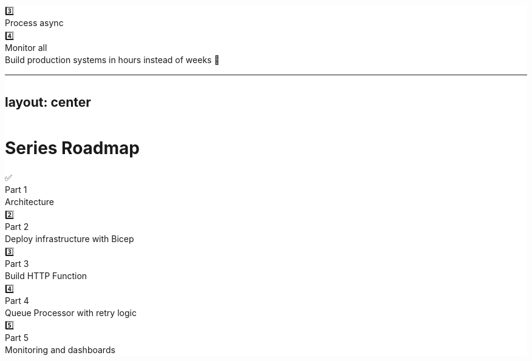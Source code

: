   <div class="p-4 bg-green-500 bg-opacity-30 rounded-lg">
    <div class="text-4xl mb-1">3️⃣</div>
    <div class="text-sm">Process async</div>
  </div>

  <div class="p-4 bg-orange-500 bg-opacity-30 rounded-lg">
    <div class="text-4xl mb-1">4️⃣</div>
    <div class="text-sm">Monitor all</div>
  </div>
</div>

</div>

<div v-click class="mt-8 text-xl text-green-400">
  Build production systems in <span class="font-bold text-2xl">hours</span> instead of weeks 🚀
</div>

---
layout: center
---

# Series Roadmap

<div class="grid grid-cols-4 gap-4 mt-8">

<div class="p-4 bg-green-500 bg-opacity-30 rounded-lg border-2 border-green-400">
  <div class="text-3xl mb-2">✅</div>
  <div class="font-bold text-xl mb-2">Part 1</div>
  <div class="text-sm">Architecture</div>
</div>

<div v-click class="p-4 bg-blue-500 bg-opacity-20 rounded-lg border-2 border-blue-400">
  <div class="text-3xl mb-2">2️⃣</div>
  <div class="font-bold text-xl mb-2">Part 2</div>
  <div class="text-sm">Deploy infrastructure with Bicep</div>
</div>

<div v-click class="p-4 bg-blue-500 bg-opacity-20 rounded-lg border-2 border-blue-400">
  <div class="text-3xl mb-2">3️⃣</div>
  <div class="font-bold text-xl mb-2">Part 3</div>
  <div class="text-sm">Build HTTP Function</div>
</div>

<div v-click class="p-4 bg-blue-500 bg-opacity-20 rounded-lg border-2 border-blue-400">
  <div class="text-3xl mb-2">4️⃣</div>
  <div class="font-bold text-xl mb-2">Part 4</div>
  <div class="text-sm">Queue Processor with retry logic</div>
</div>

<div v-click class="p-4 bg-blue-500 bg-opacity-20 rounded-lg border-2 border-blue-400">
  <div class="text-3xl mb-2">5️⃣</div>
  <div class="font-bold text-xl mb-2">Part 5</div>
  <div class="text-sm">Monitoring and dashboards</div>
</div>
